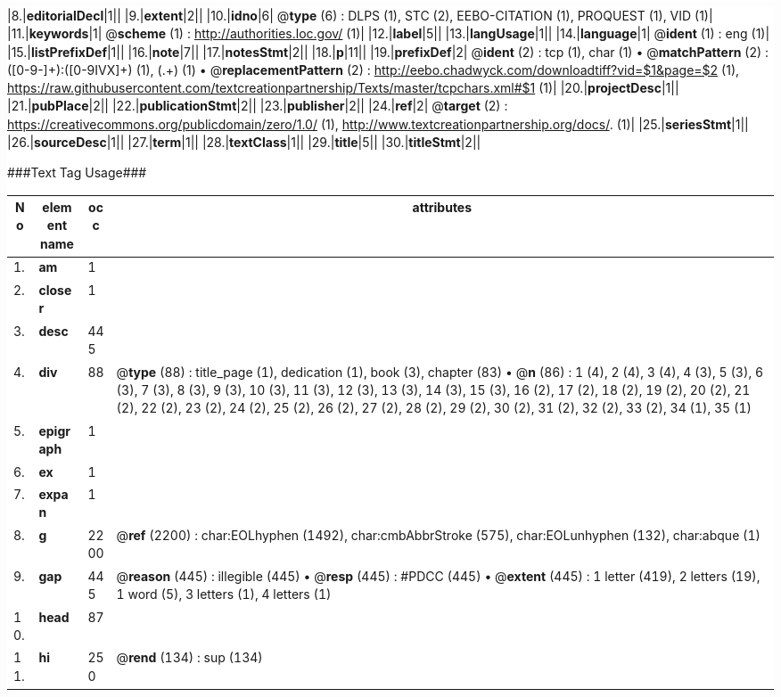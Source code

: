 |8.|__editorialDecl__|1||
|9.|__extent__|2||
|10.|__idno__|6| @__type__ (6) : DLPS (1), STC (2), EEBO-CITATION (1), PROQUEST (1), VID (1)|
|11.|__keywords__|1| @__scheme__ (1) : http://authorities.loc.gov/ (1)|
|12.|__label__|5||
|13.|__langUsage__|1||
|14.|__language__|1| @__ident__ (1) : eng (1)|
|15.|__listPrefixDef__|1||
|16.|__note__|7||
|17.|__notesStmt__|2||
|18.|__p__|11||
|19.|__prefixDef__|2| @__ident__ (2) : tcp (1), char (1)  •  @__matchPattern__ (2) : ([0-9\-]+):([0-9IVX]+) (1), (.+) (1)  •  @__replacementPattern__ (2) : http://eebo.chadwyck.com/downloadtiff?vid=$1&page=$2 (1), https://raw.githubusercontent.com/textcreationpartnership/Texts/master/tcpchars.xml#$1 (1)|
|20.|__projectDesc__|1||
|21.|__pubPlace__|2||
|22.|__publicationStmt__|2||
|23.|__publisher__|2||
|24.|__ref__|2| @__target__ (2) : https://creativecommons.org/publicdomain/zero/1.0/ (1), http://www.textcreationpartnership.org/docs/. (1)|
|25.|__seriesStmt__|1||
|26.|__sourceDesc__|1||
|27.|__term__|1||
|28.|__textClass__|1||
|29.|__title__|5||
|30.|__titleStmt__|2||


###Text Tag Usage###

|No|element name|occ|attributes|
|---|---|---|---|
|1.|__am__|1||
|2.|__closer__|1||
|3.|__desc__|445||
|4.|__div__|88| @__type__ (88) : title_page (1), dedication (1), book (3), chapter (83)  •  @__n__ (86) : 1 (4), 2 (4), 3 (4), 4 (3), 5 (3), 6 (3), 7 (3), 8 (3), 9 (3), 10 (3), 11 (3), 12 (3), 13 (3), 14 (3), 15 (3), 16 (2), 17 (2), 18 (2), 19 (2), 20 (2), 21 (2), 22 (2), 23 (2), 24 (2), 25 (2), 26 (2), 27 (2), 28 (2), 29 (2), 30 (2), 31 (2), 32 (2), 33 (2), 34 (1), 35 (1)|
|5.|__epigraph__|1||
|6.|__ex__|1||
|7.|__expan__|1||
|8.|__g__|2200| @__ref__ (2200) : char:EOLhyphen (1492), char:cmbAbbrStroke (575), char:EOLunhyphen (132), char:abque (1)|
|9.|__gap__|445| @__reason__ (445) : illegible (445)  •  @__resp__ (445) : #PDCC (445)  •  @__extent__ (445) : 1 letter (419), 2 letters (19), 1 word (5), 3 letters (1), 4 letters (1)|
|10.|__head__|87||
|11.|__hi__|250| @__rend__ (134) : sup (134)|
